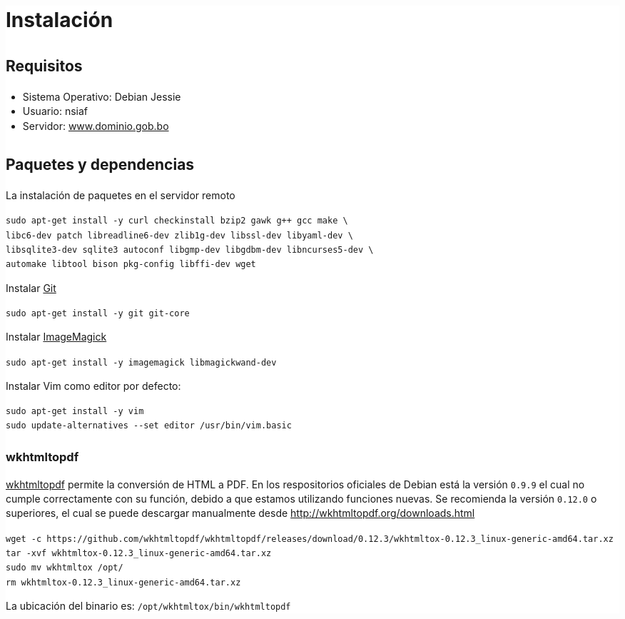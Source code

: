 # Instalación

## Requisitos

* Sistema Operativo: Debian Jessie
* Usuario: nsiaf
* Servidor: www.dominio.gob.bo

## Paquetes y dependencias

La instalación de paquetes en el servidor remoto

```console
sudo apt-get install -y curl checkinstall bzip2 gawk g++ gcc make \
libc6-dev patch libreadline6-dev zlib1g-dev libssl-dev libyaml-dev \
libsqlite3-dev sqlite3 autoconf libgmp-dev libgdbm-dev libncurses5-dev \
automake libtool bison pkg-config libffi-dev wget
```

Instalar [Git](http://git-scm.com/)

```console
sudo apt-get install -y git git-core
```

Instalar [ImageMagick](http://www.imagemagick.org/)

```console
sudo apt-get install -y imagemagick libmagickwand-dev
```

Instalar Vim como editor por defecto:

```console
sudo apt-get install -y vim
sudo update-alternatives --set editor /usr/bin/vim.basic
```

### wkhtmltopdf

[wkhtmltopdf](http://wkhtmltopdf.org/) permite la conversión de HTML a PDF. En
los respositorios oficiales de Debian está la versión `0.9.9` el cual no cumple
correctamente con su función, debido a que estamos utilizando funciones nuevas.
Se recomienda la versión `0.12.0` o superiores, el cual se puede descargar
manualmente desde http://wkhtmltopdf.org/downloads.html

```console
wget -c https://github.com/wkhtmltopdf/wkhtmltopdf/releases/download/0.12.3/wkhtmltox-0.12.3_linux-generic-amd64.tar.xz
tar -xvf wkhtmltox-0.12.3_linux-generic-amd64.tar.xz
sudo mv wkhtmltox /opt/
rm wkhtmltox-0.12.3_linux-generic-amd64.tar.xz
```

La ubicación del binario es: `/opt/wkhtmltox/bin/wkhtmltopdf`
